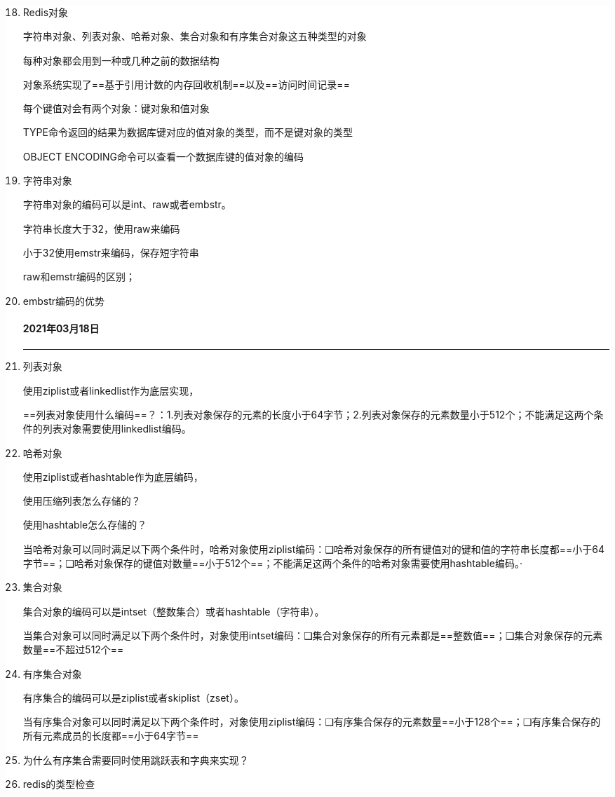 18. Redis对象

    字符串对象、列表对象、哈希对象、集合对象和有序集合对象这五种类型的对象

    每种对象都会用到一种或几种之前的数据结构

    对象系统实现了==基于引用计数的内存回收机制==以及==访问时间记录==

    每个键值对会有两个对象：键对象和值对象

    TYPE命令返回的结果为数据库键对应的值对象的类型，而不是键对象的类型

    OBJECT ENCODING命令可以查看一个数据库键的值对象的编码

    

19. 字符串对象

    字符串对象的编码可以是int、raw或者embstr。

    字符串长度大于32，使用raw来编码

    小于32使用emstr来编码，保存短字符串

    raw和emstr编码的区别；

20. embstr编码的优势

    #### 2021年03月18日

    ------------------------------------------------------------

    

21. 列表对象

    使用ziplist或者linkedlist作为底层实现，

    ==列表对象使用什么编码==？：1.列表对象保存的元素的长度小于64字节；2.列表对象保存的元素数量小于512个；不能满足这两个条件的列表对象需要使用linkedlist编码。

22. 哈希对象

    使用ziplist或者hashtable作为底层编码，

    使用压缩列表怎么存储的？

    使用hashtable怎么存储的？

    当哈希对象可以同时满足以下两个条件时，哈希对象使用ziplist编码：❑哈希对象保存的所有键值对的键和值的字符串长度都==小于64字节==；❑哈希对象保存的键值对数量==小于512个==；不能满足这两个条件的哈希对象需要使用hashtable编码。·

23. 集合对象

    集合对象的编码可以是intset（整数集合）或者hashtable（字符串）。

    当集合对象可以同时满足以下两个条件时，对象使用intset编码：❑集合对象保存的所有元素都是==整数值==；❑集合对象保存的元素数量==不超过512个==

24. 有序集合对象

    有序集合的编码可以是ziplist或者skiplist（zset）。

    当有序集合对象可以同时满足以下两个条件时，对象使用ziplist编码：❑有序集合保存的元素数量==小于128个==；❑有序集合保存的所有元素成员的长度都==小于64字节==

25. 为什么有序集合需要同时使用跳跃表和字典来实现？

26. redis的类型检查
